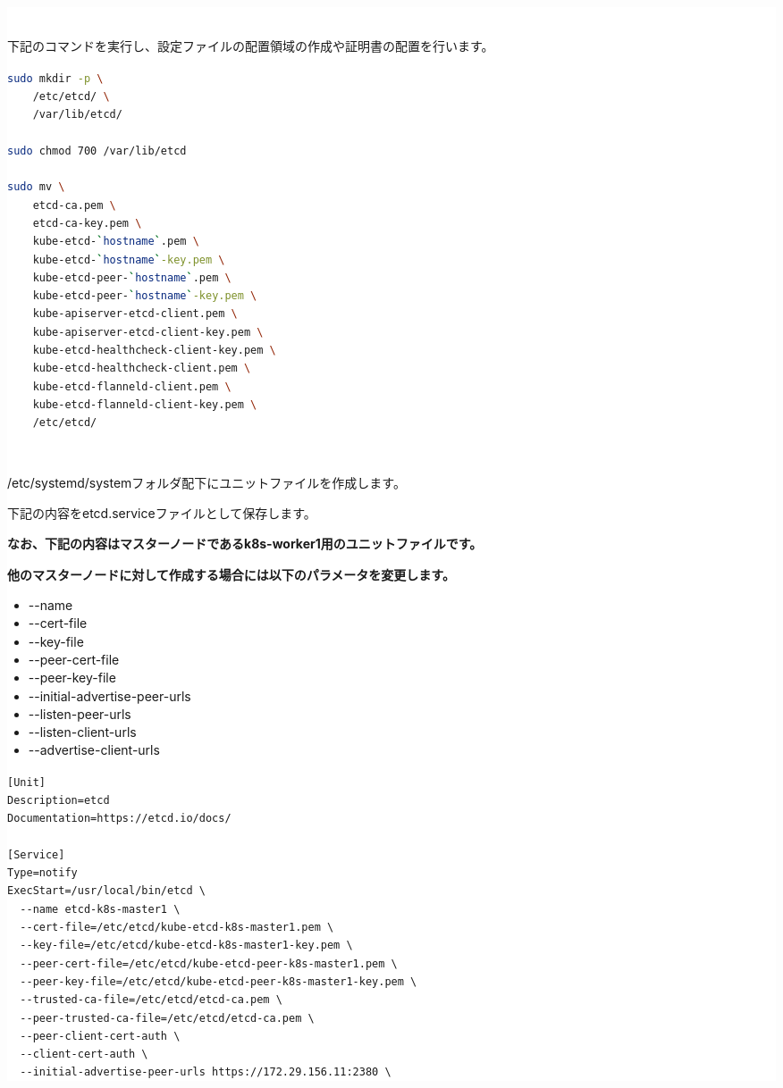 
&nbsp;


下記のコマンドを実行し、設定ファイルの配置領域の作成や証明書の配置を行います。

```bash
sudo mkdir -p \
    /etc/etcd/ \
    /var/lib/etcd/

sudo chmod 700 /var/lib/etcd

sudo mv \
    etcd-ca.pem \
    etcd-ca-key.pem \
    kube-etcd-`hostname`.pem \
    kube-etcd-`hostname`-key.pem \
    kube-etcd-peer-`hostname`.pem \
    kube-etcd-peer-`hostname`-key.pem \
    kube-apiserver-etcd-client.pem \
    kube-apiserver-etcd-client-key.pem \
    kube-etcd-healthcheck-client-key.pem \
    kube-etcd-healthcheck-client.pem \
    kube-etcd-flanneld-client.pem \
    kube-etcd-flanneld-client-key.pem \
    /etc/etcd/
```


&nbsp;


/etc/systemd/systemフォルダ配下にユニットファイルを作成します。

下記の内容をetcd.serviceファイルとして保存します。

**なお、下記の内容はマスターノードであるk8s-worker1用のユニットファイルです。**

**他のマスターノードに対して作成する場合には以下のパラメータを変更します。**

- --name
- --cert-file
- --key-file
- --peer-cert-file
- --peer-key-file
- --initial-advertise-peer-urls
- --listen-peer-urls
- --listen-client-urls
- --advertise-client-urls


```:/etc/systemd/system/etcd.service
[Unit]
Description=etcd
Documentation=https://etcd.io/docs/

[Service]
Type=notify
ExecStart=/usr/local/bin/etcd \
  --name etcd-k8s-master1 \
  --cert-file=/etc/etcd/kube-etcd-k8s-master1.pem \
  --key-file=/etc/etcd/kube-etcd-k8s-master1-key.pem \
  --peer-cert-file=/etc/etcd/kube-etcd-peer-k8s-master1.pem \
  --peer-key-file=/etc/etcd/kube-etcd-peer-k8s-master1-key.pem \
  --trusted-ca-file=/etc/etcd/etcd-ca.pem \
  --peer-trusted-ca-file=/etc/etcd/etcd-ca.pem \
  --peer-client-cert-auth \
  --client-cert-auth \
  --initial-advertise-peer-urls https://172.29.156.11:2380 \
```